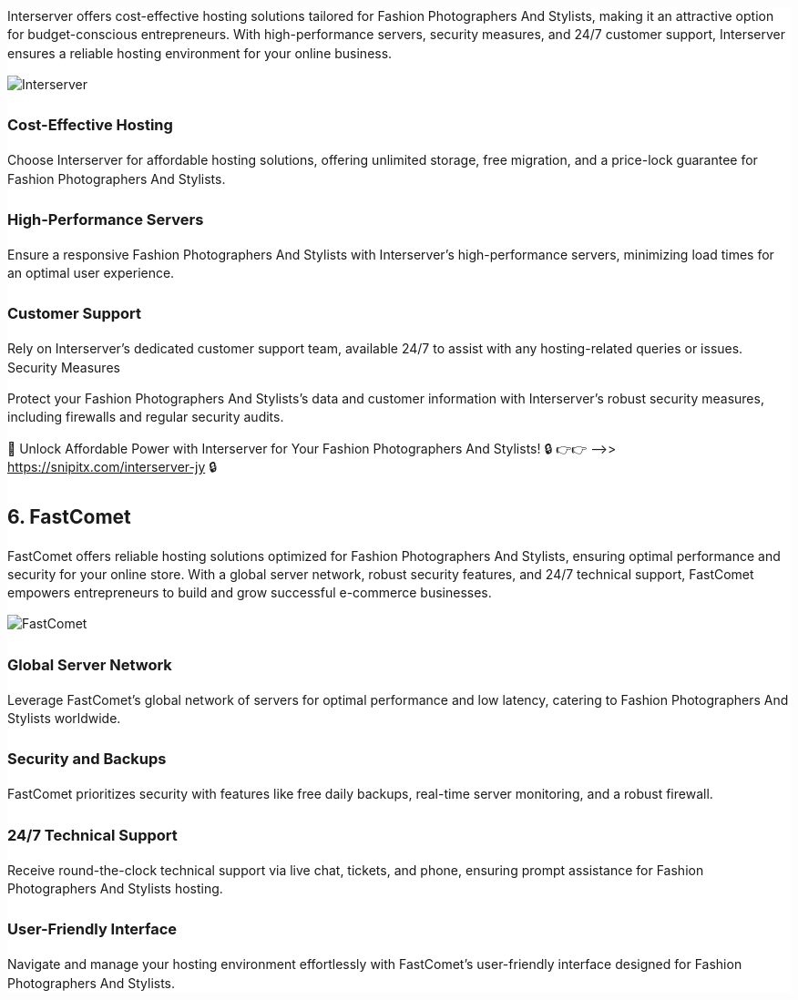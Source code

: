 Interserver offers cost-effective hosting solutions tailored for Fashion Photographers And Stylists, making it an attractive option for budget-conscious entrepreneurs. With high-performance servers, security measures, and 24/7 customer support, Interserver ensures a reliable hosting environment for your online business.

![Interserver](https://i.imgur.com/OM5dOEW.jpeg "Interserver Hosting")

### Cost-Effective Hosting
Choose Interserver for affordable hosting solutions, offering unlimited storage, free migration, and a price-lock guarantee for Fashion Photographers And Stylists.

### High-Performance Servers
Ensure a responsive Fashion Photographers And Stylists with Interserver’s high-performance servers, minimizing load times for an optimal user experience.

### Customer Support
Rely on Interserver’s dedicated customer support team, available 24/7 to assist with any hosting-related queries or issues.
Security Measures

Protect your Fashion Photographers And Stylists’s data and customer information with Interserver’s robust security measures, including firewalls and regular security audits.

💸 Unlock Affordable Power with Interserver for Your Fashion Photographers And Stylists! 🔒
👉👉 -->> https://snipitx.com/interserver-jy 🔒

## 6. FastComet

FastComet offers reliable hosting solutions optimized for Fashion Photographers And Stylists, ensuring optimal performance and security for your online store. With a global server network, robust security features, and 24/7 technical support, FastComet empowers entrepreneurs to build and grow successful e-commerce businesses.

![FastComet](https://i.imgur.com/7qgXuWp.png "FastComet Hosting")

### Global Server Network
Leverage FastComet’s global network of servers for optimal performance and low latency, catering to Fashion Photographers And Stylists worldwide.

### Security and Backups
FastComet prioritizes security with features like free daily backups, real-time server monitoring, and a robust firewall.

### 24/7 Technical Support
Receive round-the-clock technical support via live chat, tickets, and phone, ensuring prompt assistance for Fashion Photographers And Stylists hosting.

### User-Friendly Interface
Navigate and manage your hosting environment effortlessly with FastComet’s user-friendly interface designed for Fashion Photographers And Stylists.
